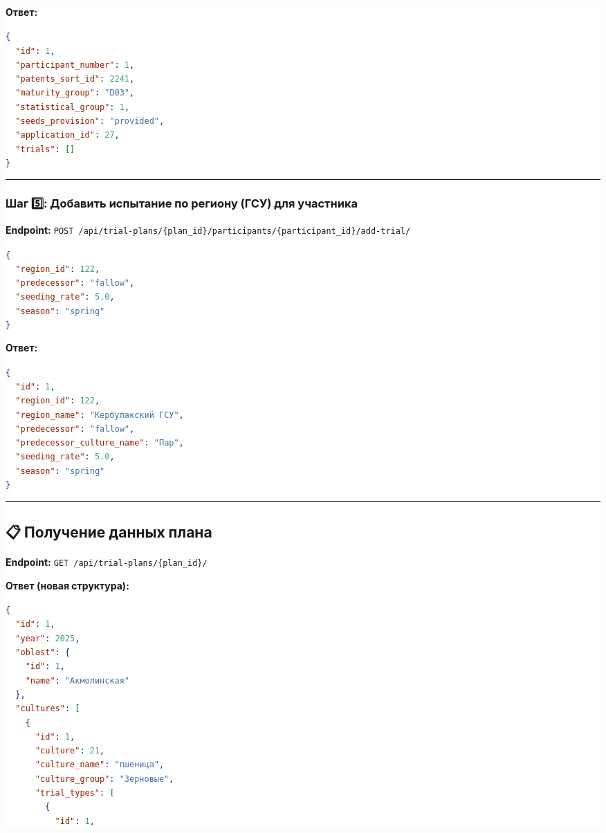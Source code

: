 **Ответ:**
```json
{
  "id": 1,
  "participant_number": 1,
  "patents_sort_id": 2241,
  "maturity_group": "D03",
  "statistical_group": 1,
  "seeds_provision": "provided",
  "application_id": 27,
  "trials": []
}
```

---

### Шаг 5️⃣: Добавить испытание по региону (ГСУ) для участника

**Endpoint:** `POST /api/trial-plans/{plan_id}/participants/{participant_id}/add-trial/`

```json
{
  "region_id": 122,
  "predecessor": "fallow",
  "seeding_rate": 5.0,
  "season": "spring"
}
```

**Ответ:**
```json
{
  "id": 1,
  "region_id": 122,
  "region_name": "Кербулакский ГСУ",
  "predecessor": "fallow",
  "predecessor_culture_name": "Пар",
  "seeding_rate": 5.0,
  "season": "spring"
}
```

---

## 📋 Получение данных плана

**Endpoint:** `GET /api/trial-plans/{plan_id}/`

**Ответ (новая структура):**
```json
{
  "id": 1,
  "year": 2025,
  "oblast": {
    "id": 1,
    "name": "Акмолинская"
  },
  "cultures": [
    {
      "id": 1,
      "culture": 21,
      "culture_name": "пшеница",
      "culture_group": "Зерновые",
      "trial_types": [
        {
          "id": 1,
```